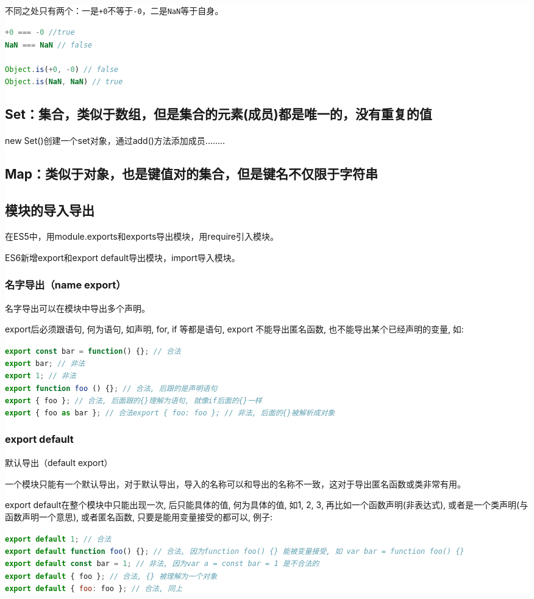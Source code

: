 

不同之处只有两个：一是`+0`不等于`-0`，二是`NaN`等于自身。

```js
+0 === -0 //true
NaN === NaN // false

Object.is(+0, -0) // false
Object.is(NaN, NaN) // true
```

## Set：集合，类似于数组，但是集合的元素(成员)都是唯一的，没有重复的值

new Set()创建一个set对象，通过add()方法添加成员........

## Map：类似于对象，也是键值对的集合，但是键名不仅限于字符串



##  模块的导入导出

在ES5中，用module.exports和exports导出模块，用require引入模块。

ES6新增export和export default导出模块，import导入模块。

### 名字导出（name export）

名字导出可以在模块中导出多个声明。

export后必须跟语句, 何为语句, 如声明, for, if 等都是语句, export 不能导出匿名函数, 也不能导出某个已经声明的变量, 如:

```js
export const bar = function() {}; // 合法 
export bar; // 非法
export 1; // 非法
export function foo () {}; // 合法, 后跟的是声明语句 
export { foo }; // 合法, 后面跟的{}理解为语句, 就像if后面的{}一样 
export { foo as bar }; // 合法export { foo: foo }; // 非法, 后面的{}被解析成对象
```

###  export default

默认导出（default export）

一个模块只能有一个默认导出，对于默认导出，导入的名称可以和导出的名称不一致，这对于导出匿名函数或类非常有用。

export default在整个模块中只能出现一次, 后只能具体的值, 何为具体的值, 如1, 2, 3, 再比如一个函数声明(非表达式), 或者是一个类声明(与函数声明一个意思), 或者匿名函数, 只要是能用变量接受的都可以, 例子:

 ```js
export default 1; // 合法 
export default function foo() {}; // 合法, 因为function foo() {} 能被变量接受, 如 var bar = function foo() {}
export default const bar = 1; // 非法, 因为var a = const bar = 1 是不合法的 
export default { foo }; // 合法, {} 被理解为一个对象 
export default { foo: foo }; // 合法, 同上
 ```
